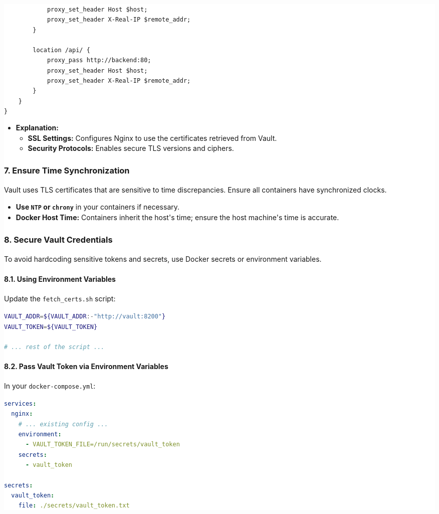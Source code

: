 ```nginx
            proxy_set_header Host $host;
            proxy_set_header X-Real-IP $remote_addr;
        }

        location /api/ {
            proxy_pass http://backend:80;
            proxy_set_header Host $host;
            proxy_set_header X-Real-IP $remote_addr;
        }
    }
}
```

- **Explanation:**
  - **SSL Settings:** Configures Nginx to use the certificates retrieved from Vault.
  - **Security Protocols:** Enables secure TLS versions and ciphers.

### **7. Ensure Time Synchronization**

Vault uses TLS certificates that are sensitive to time discrepancies. Ensure all containers have synchronized clocks.

- **Use `NTP` or `chrony`** in your containers if necessary.
- **Docker Host Time:** Containers inherit the host's time; ensure the host machine's time is accurate.

### **8. Secure Vault Credentials**

To avoid hardcoding sensitive tokens and secrets, use Docker secrets or environment variables.

#### **8.1. Using Environment Variables**

Update the `fetch_certs.sh` script:

```bash
VAULT_ADDR=${VAULT_ADDR:-"http://vault:8200"}
VAULT_TOKEN=${VAULT_TOKEN}

# ... rest of the script ...
```

#### **8.2. Pass Vault Token via Environment Variables**

In your `docker-compose.yml`:

```yaml
services:
  nginx:
    # ... existing config ...
    environment:
      - VAULT_TOKEN_FILE=/run/secrets/vault_token
    secrets:
      - vault_token

secrets:
  vault_token:
    file: ./secrets/vault_token.txt
```
